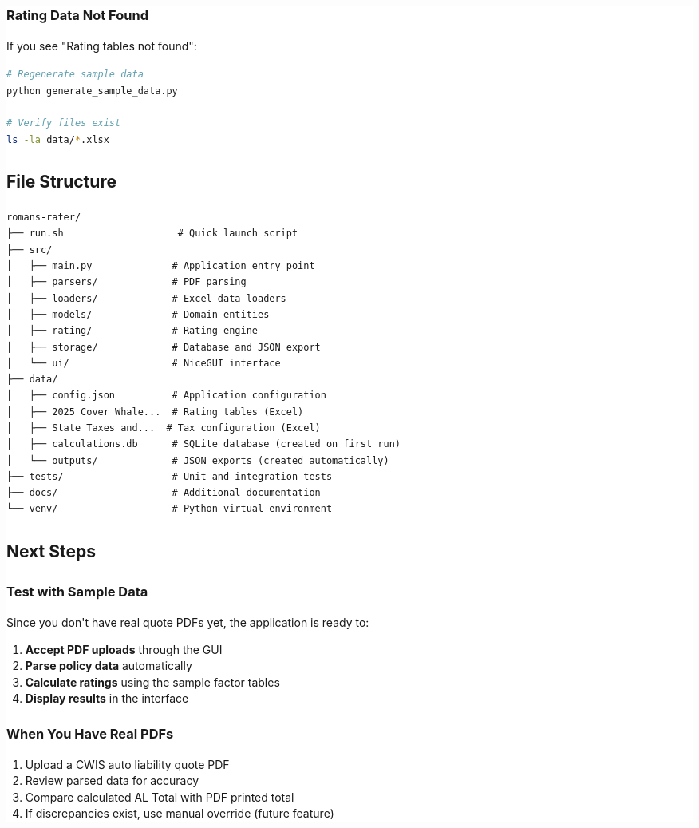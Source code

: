 ### Rating Data Not Found

If you see "Rating tables not found":

```bash
# Regenerate sample data
python generate_sample_data.py

# Verify files exist
ls -la data/*.xlsx
```

## File Structure

```
romans-rater/
├── run.sh                    # Quick launch script
├── src/
│   ├── main.py              # Application entry point
│   ├── parsers/             # PDF parsing
│   ├── loaders/             # Excel data loaders
│   ├── models/              # Domain entities
│   ├── rating/              # Rating engine
│   ├── storage/             # Database and JSON export
│   └── ui/                  # NiceGUI interface
├── data/
│   ├── config.json          # Application configuration
│   ├── 2025 Cover Whale...  # Rating tables (Excel)
│   ├── State Taxes and...  # Tax configuration (Excel)
│   ├── calculations.db      # SQLite database (created on first run)
│   └── outputs/             # JSON exports (created automatically)
├── tests/                   # Unit and integration tests
├── docs/                    # Additional documentation
└── venv/                    # Python virtual environment
```

## Next Steps

### Test with Sample Data

Since you don't have real quote PDFs yet, the application is ready to:
1. **Accept PDF uploads** through the GUI
2. **Parse policy data** automatically
3. **Calculate ratings** using the sample factor tables
4. **Display results** in the interface

### When You Have Real PDFs

1. Upload a CWIS auto liability quote PDF
2. Review parsed data for accuracy
3. Compare calculated AL Total with PDF printed total
4. If discrepancies exist, use manual override (future feature)
